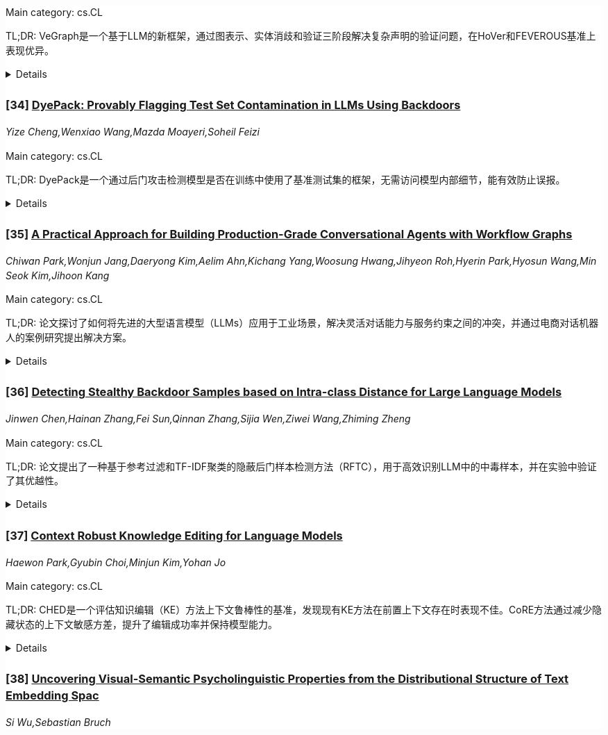 Main category: cs.CL

TL;DR: VeGraph是一个基于LLM的新框架，通过图表示、实体消歧和验证三阶段解决复杂声明的验证问题，在HoVer和FEVEROUS基准上表现优异。


<details><summary>Details</summary></details>


### [34] [DyePack: Provably Flagging Test Set Contamination in LLMs Using Backdoors](https://arxiv.org/abs/2505.23001)
*Yize Cheng,Wenxiao Wang,Mazda Moayeri,Soheil Feizi*

Main category: cs.CL

TL;DR: DyePack是一个通过后门攻击检测模型是否在训练中使用了基准测试集的框架，无需访问模型内部细节，能有效防止误报。


<details><summary>Details</summary></details>


### [35] [A Practical Approach for Building Production-Grade Conversational Agents with Workflow Graphs](https://arxiv.org/abs/2505.23006)
*Chiwan Park,Wonjun Jang,Daeryong Kim,Aelim Ahn,Kichang Yang,Woosung Hwang,Jihyeon Roh,Hyerin Park,Hyosun Wang,Min Seok Kim,Jihoon Kang*

Main category: cs.CL

TL;DR: 论文探讨了如何将先进的大型语言模型（LLMs）应用于工业场景，解决灵活对话能力与服务约束之间的冲突，并通过电商对话机器人的案例研究提出解决方案。


<details><summary>Details</summary></details>


### [36] [Detecting Stealthy Backdoor Samples based on Intra-class Distance for Large Language Models](https://arxiv.org/abs/2505.23015)
*Jinwen Chen,Hainan Zhang,Fei Sun,Qinnan Zhang,Sijia Wen,Ziwei Wang,Zhiming Zheng*

Main category: cs.CL

TL;DR: 论文提出了一种基于参考过滤和TF-IDF聚类的隐蔽后门样本检测方法（RFTC），用于高效识别LLM中的中毒样本，并在实验中验证了其优越性。


<details><summary>Details</summary></details>


### [37] [Context Robust Knowledge Editing for Language Models](https://arxiv.org/abs/2505.23026)
*Haewon Park,Gyubin Choi,Minjun Kim,Yohan Jo*

Main category: cs.CL

TL;DR: CHED是一个评估知识编辑（KE）方法上下文鲁棒性的基准，发现现有KE方法在前置上下文存在时表现不佳。CoRE方法通过减少隐藏状态的上下文敏感方差，提升了编辑成功率并保持模型能力。


<details><summary>Details</summary></details>


### [38] [Uncovering Visual-Semantic Psycholinguistic Properties from the Distributional Structure of Text Embedding Spac](https://arxiv.org/abs/2505.23029)
*Si Wu,Sebastian Bruch*
